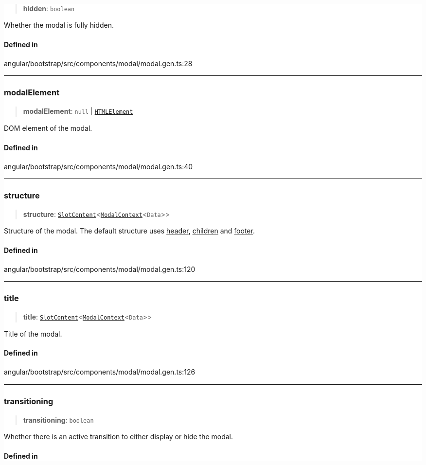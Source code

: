 > **hidden**: `boolean`

Whether the modal is fully hidden.

#### Defined in

angular/bootstrap/src/components/modal/modal.gen.ts:28

***

### modalElement

> **modalElement**: `null` \| [`HTMLElement`](https://developer.mozilla.org/docs/Web/API/HTMLElement)

DOM element of the modal.

#### Defined in

angular/bootstrap/src/components/modal/modal.gen.ts:40

***

### structure

> **structure**: [`SlotContent`](../type-aliases/SlotContent.md)\<[`ModalContext`](ModalContext.md)\<`Data`\>\>

Structure of the modal.
The default structure uses [header](ModalProps.md#header), [children](ModalProps.md#children) and [footer](ModalProps.md#footer).

#### Defined in

angular/bootstrap/src/components/modal/modal.gen.ts:120

***

### title

> **title**: [`SlotContent`](../type-aliases/SlotContent.md)\<[`ModalContext`](ModalContext.md)\<`Data`\>\>

Title of the modal.

#### Defined in

angular/bootstrap/src/components/modal/modal.gen.ts:126

***

### transitioning

> **transitioning**: `boolean`

Whether there is an active transition to either display or hide the modal.

#### Defined in

